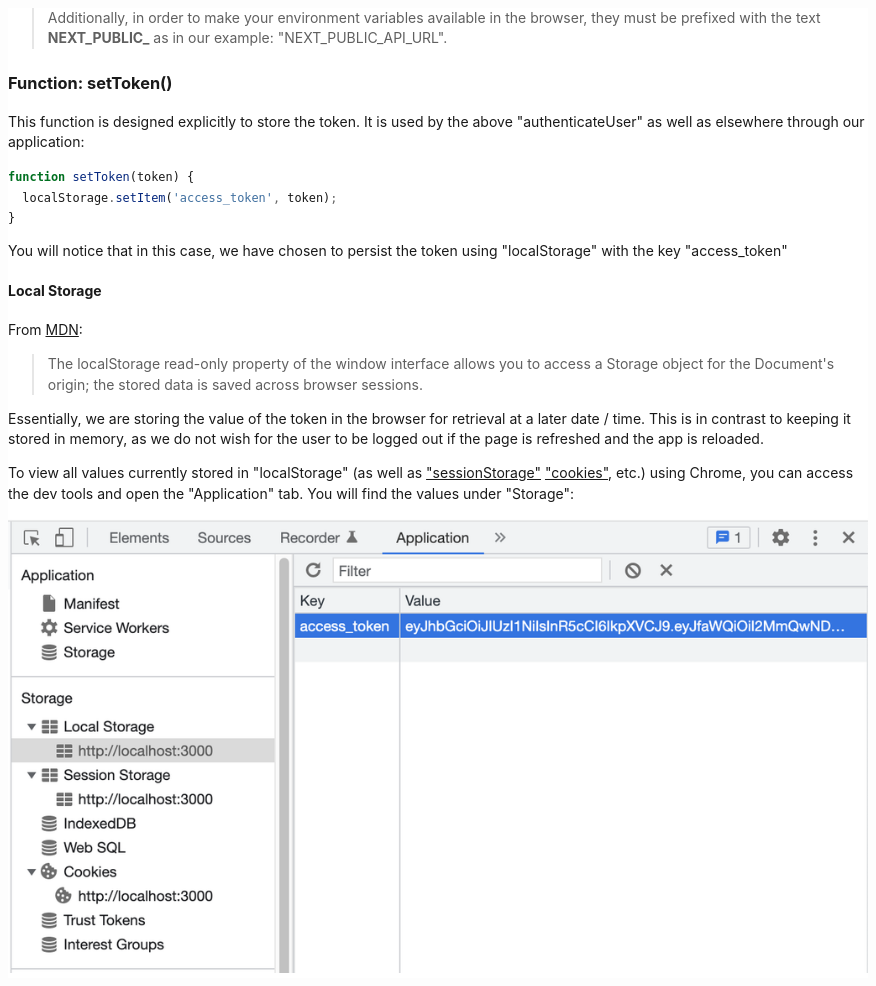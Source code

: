 >
> Additionally, in order to make your environment variables available in the browser, they must be prefixed with the text **NEXT_PUBLIC\_** as in our example: "NEXT_PUBLIC_API_URL".

### Function: setToken()

This function is designed explicitly to store the token. It is used by the above "authenticateUser" as well as elsewhere through our application:

```js
function setToken(token) {
  localStorage.setItem('access_token', token);
}
```

You will notice that in this case, we have chosen to persist the token using "localStorage" with the key "access_token"

#### Local Storage

From [MDN](https://developer.mozilla.org/en-US/docs/Web/API/Window/localStorage):

> The localStorage read-only property of the window interface allows you to access a Storage object for the Document's origin; the stored data is saved across browser sessions.

Essentially, we are storing the value of the token in the browser for retrieval at a later date / time. This is in contrast to keeping it stored in memory, as we do not wish for the user to be logged out if the page is refreshed and the app is reloaded.

To view all values currently stored in "localStorage" (as well as ["sessionStorage"](https://developer.mozilla.org/en-US/docs/Web/API/Window/sessionStorage) ["cookies"](https://developer.mozilla.org/en-US/docs/Web/HTTP/Cookies), etc.) using Chrome, you can access the dev tools and open the "Application" tab. You will find the values under "Storage":

![Local Storage](/img/local-storage.png)
